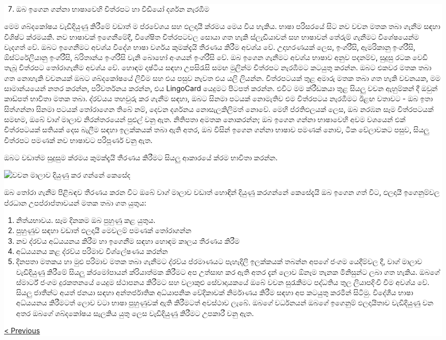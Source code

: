 7. ඔබ ඉගෙන ගන්නා භාෂාවෙහි චිත්රපට හා වීඩියෝ දර්ශන නැරඹීම

මෙම ශබ්දකෝෂය වැඩිදියුණු කිරීමේ වඩාත් ම ප්රවේශය සහ ඵලදායී ක්රමය මෙය විය හැකිය.
භාෂා පරිසරයේ සිට නව වචන මතක තබා ගැනීම සඳහා විශිෂ්ට ක්රමයකි. නව භාෂාවක් ඉගෙනීමේදී, විශේෂිත චිත්රපටවල සොයා ගත හැකි ස්ලැඩියාවන් සහ භාෂාවන් තේරුම් ගැනීමට විශේෂයෙන්ම වැදගත් වේ.
ඔබට ඉගෙනීමට අවශ්ය විදේශ භාෂා වර්ගය කුමක්දැයි තීරණය කිරීම අවශ්ය වේ. උදාහරණයක් ලෙස, ඉංග්රීසි, ඇමරිකානු ඉංග්රීසි, ඕස්ට්රේලියානු ඉංග්රීසි, බ්රිතාන්ය ඉංග්රීසි වැනි බොහෝ අංශයන් ඉංග්රීසි වේ. ඔබ ඉගෙන ගැනීමට අවශ්ය භාෂාව අනුව පදනම්ව, සුදුසු රටක වෙඩි තැබූ චිත්රපට තෝරාගැනීම අවශ්ය වේ.
හොඳම දෘෂ්ටිය සඳහා උපසිරැසි සමඟ මුලින්ම චිත්රපට නැරඹීමට කටයුතු කරන්න. ඔබට එකවර මතක තබා ගත නොහැකි වචනයක් ඔබට ශබ්දකෝෂයේ ලිවීම සහ එය පසුව නැවත එය යලි ලියන්න.
චිත්රපටයක් තුළ අමාරු මතක තබා ගත හැකි වචනයක, මම සාමාන්යයෙන් නතර කරන්න, පරිවර්තනය කරන්න, එය LingoCard යෙදුමට පිටපත් කරන්න. එවිට මම ක්රීඩකයා තුළ සියලු වචන ඇහුම්කන් දී ඔවුන් කාඩ්පත් භාවිතා මතක තබා.
ද්රව්යය තහවුරු කර ගැනීම සඳහා, ඔබට සිනමා පටයක් නොමැතිව එම චිත්රපටය නැරඹීමට ඊළඟ වතාවට - ඔබ ඉතා සිත්ගන්නා සිනමා පටයක් තෝරාගෙන තිබේ නම්, දෙවන දර්ශනය නොසැලකිලිමත් නොවේ.
මෙහි ප්රතිඵලයක් ලෙස, ඔබ නරඹන සෑම චිත්රපටයක් සමඟම, ඔබේ වාග් මාලාව නිරන්තරයෙන් පුළුල් වනු ඇත.
නිතිපතා අමතක නොකරන්න; ඔබ ඉගෙන ගන්නා භාෂාවෙහි අවම වශයෙන් එක් චිත්රපටයක් සතියක් දෙස බැලීම සඳහා ඉලක්කයක් තබා ඇති අතර, ඔබ විසින් ඉගෙන ගන්නා භාෂාව පමණක් නොව, ටික වේලාවකට පසුව, සියලු චිත්රපට පමණක් නව භාෂාවට පරිපූර්ණ වනු ඇත.

ඔබට වඩාත්ම සුදුසුම ක්රමය කුමක්දැයි තීරණය කිරීමට සියලු ආකාරයේ ක්රම භාවිතා කරන්න.

<img class="aligncenter wp-image-7582" src="../images/2018/05/learn-foreign-language.jpg" alt="වචන මාලාව දියුණු කර ගන්නේ කෙසේද" width="720" height="421" />

ඔබ තෝරා ගැනීම පිළිබඳව තීරණය කරන විට ඔබේ වාග් මාලාව වඩාත් හොඳින් දියුණු කරගන්නේ කෙසේදැයි ඔබ ඉගෙන ගත් විට, ඵලදායී ඉගෙනුම්වල ප්රධාන උපප්රාප්තාවයන් මතක තබා ගත යුතුය:
1. නිත්යභාවය. සෑම දිනකම ඔබ පුහුණු කළ යුතුය.
2. පුහුණුව සඳහා වඩාත් ඵලදායී මෙවලම් පමණක් තෝරාගන්න
3. නව ද්රව්ය අධ්යයනය කිරීම හා ඉගෙනීම සඳහා හොඳම කාලය තීරණය කිරීම
4. අධ්යයනය කළ ද්රව්ය පරිමාව විශ්ලේෂණය කරන්න
5. දිනපතා මතකය හා මුළු පරිමාව මතක තබා ගැනීමට ද්රව්ය ප්රමාණයට පැහැදිලි ඉලක්කයක් තබන්න
අපගේ ජංගම යෙදීම්වල දී, වාග් මාලාව වැඩිදියුණු කිරීමේ සියලු ක්රමෝපායන් ක්රියාත්මක කිරීමට අප උත්සාහ කර ඇති අතර දැන් ලොව ඕනෑම තැනක මිනිසුන්ට ලබා ගත හැකිය. ඔබගේ ස්මාර්ට් ජංගම දුරකතනයේ යෙදුම ස්ථාපනය කිරීමට සහ වලාකුළු සේවාදායකයේ ඔබේ වචන සුරැකීමට පද්ධතිය තුල ලියාපදිංචි වීම අවශ්ය වේ.
සියලු ජාතීන්ට අයත් ජනයා සඳහා අන්තර්ජාතික අධ්යාපනික වේදිකාවක් නිර්මාණය කිරීම සඳහා අප කටයුතු කරමින් සිටිමු. විදේශීය භාෂා අධ්යයනය කිරීමටත් ලොව වටා භාෂා පුහුණුවක් ඇති කිරීමටත් අවස්ථාව ලැබේ. ඔබගේ වර්ධනයන් ඔබගේ ඉගෙනුම් ඵලදායිතාව වැඩිදියුණු වන අතර ඔබගේ ශබ්දකෝෂය සැලකිය යුතු ලෙස වැඩිදියුණු කිරීමට උපකාරී වනු ඇත.

<a href="/si/bhasa-kadpat">< Previous</a>
